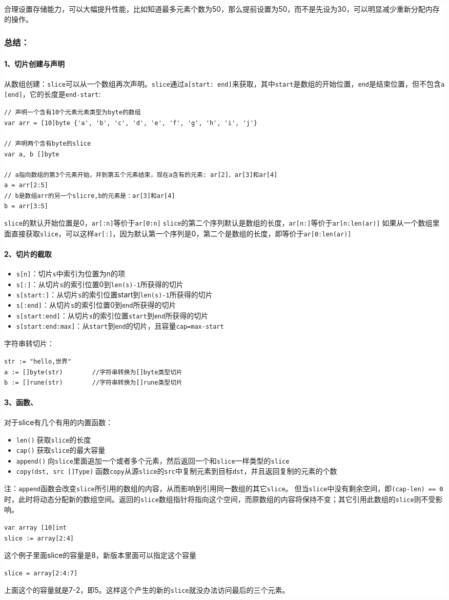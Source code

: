 合理设置存储能力，可以大幅提升性能，比如知道最多元素个数为50，那么提前设置为50，而不是先设为30，可以明显减少重新分配内存的操作。

### 总结：

#### 1、切片创建与声明

从数组创建：`slice`可以从一个数组再次声明。`slice`通过`a[start: end]`来获取，其中`start`是数组的开始位置，`end`是结束位置，但不包含`a[end]`，它的长度是`end-start`:
```
// 声明一个含有10个元素元素类型为byte的数组
var arr = [10]byte {'a', 'b', 'c', 'd', 'e', 'f', 'g', 'h', 'i', 'j'}

// 声明两个含有byte的slice
var a, b []byte

// a指向数组的第3个元素开始，并到第五个元素结束，现在a含有的元素: ar[2]、ar[3]和ar[4]
a = arr[2:5]
// b是数组arr的另一个slicre,b的元素是：ar[3]和ar[4]
b = arr[3:5]
```

`slice`的默认开始位置是0，`ar[:n]`等价于`ar[0:n]`
`slice`的第二个序列默认是数组的长度，`ar[n:]`等价于`ar[n:len(ar)]`
如果从一个数组里面直接获取`slice`，可以这样`ar[:]`，因为默认第一个序列是0，第二个是数组的长度，即等价于`ar[0:len(ar)]`

#### 2、切片的截取


- `s[n]`：切片`s`中索引为位置为n的项
- `s[:]`：从切片`s`的索引位置0到`len(s)-1`所获得的切片
- `s[start:]`：从切片`s`的索引位置start到`len(s)-1`所获得的切片
- `s[:end]`：从切片`s`的索引位置0到`end`所获得的切片
- `s[start:end]`：从切片`s`的索引位置`start`到`end`所获得的切片
- `s[start:end:max]`：从`start`到`end`的切片，且容量`cap=max-start`

字符串转切片：
```
str := "hello,世界"
a := []byte(str)		//字符串转换为[]byte类型切片
b := []rune(str)		//字符串转换为[]rune类型切片
```

#### 3、函数、
对于slice有几个有用的内置函数：
- `len()` 获取`slice`的长度
- `cap()` 获取`slice`的最大容量
- `append()` 向`slice`里面追加一个或者多个元素，然后返回一个和`slice`一样类型的`slice`
- `copy(dst, src []Type)` 函数`copy`从源`slice`的`src`中复制元素到目标`dst`，并且返回复制的元素的个数

注：`append`函数会改变`slice`所引用的数组的内容，从而影响到引用同一数组的其它`slice`。 但当`slice`中没有剩余空间，即`(cap-len) == 0`时，此时将动态分配新的数组空间。返回的`slice`数组指针将指向这个空间，而原数组的内容将保持不变；其它引用此数组的`slice`则不受影响。
```
var array [10]int
slice := array[2:4]
```
这个例子里面slice的容量是8，新版本里面可以指定这个容量
```
slice = array[2:4:7]
```
上面这个的容量就是7-2，即5。这样这个产生的新的`slice`就没办法访问最后的三个元素。
